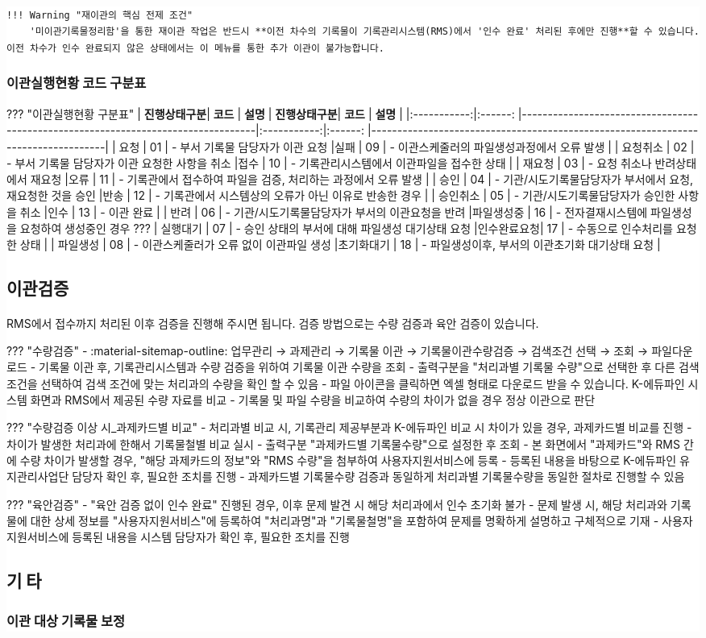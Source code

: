 	!!! Warning "재이관의 핵심 전제 조건"
		'미이관기록물정리함'을 통한 재이관 작업은 반드시 **이전 차수의 기록물이 기록관리시스템(RMS)에서 '인수 완료' 처리된 후에만 진행**할 수 있습니다. 이전 차수가 인수 완료되지 않은 상태에서는 이 메뉴를 통한 추가 이관이 불가능합니다.
		
		

### **이관실행현황 코드 구분표**


??? "이관실행현황 구분표"
    | **진행상태구분**| **코드** | **설명**																	   | **진행상태구분**| **코드** | **설명**																	   |
    |:-----------:|:------: |----------------------------------------------------------------------------------|:-----------:|:------: |----------------------------------------------------------------------------------|
    | 요청		  | 01      | - 부서 기록물 담당자가 이관 요청                                                 |실패        | 09      | - 이관스케줄러의 파일생성과정에서 오류 발생                                       |
    | 요청취소    | 02      | - 부서 기록물 담당자가 이관 요청한 사항을 취소                                   |접수        | 10      | - 기록관리시스템에서 이관파일을 접수한 상태                                       |
    | 재요청	  | 03      | - 요청 취소나 반려상태에서 재요청				                                   |오류        | 11      | - 기록관에서 접수하여 파일을 검증, 처리하는 과정에서 오류 발생                    |
    | 승인        | 04      | - 기관/시도기록물담당자가 부서에서 요청, 재요청한 것을 승인                      |반송        | 12      | - 기록관에서 시스템상의 오류가 아닌 이유로 반송한 경우                            |
    | 승인취소    | 05      | - 기관/시도기록물담당자가 승인한 사항을 취소                                     |인수        | 13      | - 이관 완료                                                                       |
    | 반려        | 06      | - 기관/시도기록물담당자가 부서의 이관요청을 반려                                 |파일생성중  | 16      | - 전자결재시스템에 파일생성을 요청하여 생성중인 경우                             ???    | 실행대기    | 07      | - 승인 상태의 부서에 대해 파일생성 대기상태 요청                                 |인수완료요청| 17      | - 수동으로 인수처리를 요청한 상태                                                 |
    | 파일생성    | 08      | - 이관스케줄러가 오류 없이 이관파일 생성                                         |초기화대기  | 18      | - 파일생성이후, 부서의 이관초기화 대기상태 요청                                   |



## **이관검증**

RMS에서 접수까지 처리된 이후 검증을 진행해 주시면 됩니다. 검증 방법으로는 수량 검증과 육안 검증이 있습니다.

??? "수량검증"
    - :material-sitemap-outline: 업무관리 → 과제관리 → 기록물 이관 → 기록물이관수량검증 → 검색조건 선택 → 조회 → 파일다운로드
    - 기록물 이관 후, 기록관리시스템과 수량 검증을 위하여 기록물 이관 수량을 조회
    - 출력구분을 "처리과별 기록물 수량"으로 선택한 후 다른 검색 조건을 선택하여 검색 조건에 맞는 처리과의 수량을 확인 할 수 있음
    - 파일 아이콘을 클릭하면 엑셀 형태로 다운로드 받을 수 있습니다. K-에듀파인 시스템 화면과 RMS에서 제공된 수량 자료를 비교
    - 기록물 및 파일 수량을 비교하여 수량의 차이가 없을 경우 정상 이관으로 판단

??? "수량검증 이상 시_과제카드별 비교"
    - 처리과별 비교 시, 기록관리 제공부분과 K-에듀파인 비교 시 차이가 있을 경우, 과제카드별 비교를 진행
    - 차이가 발생한 처리과에 한해서 기록물철별 비교 실시
    - 출력구분 "과제카드별 기록물수량"으로 설정한 후 조회
    - 본 화면에서 "과제카드"와 RMS 간에 수량 차이가 발생할 경우, "해당 과제카드의 정보"와 "RMS 수량"을 첨부하여 사용자지원서비스에 등록
    - 등록된 내용을 바탕으로 K-에듀파인 유지관리사업단 담당자 확인 후, 필요한 조치를 진행
    - 과제카드별 기록물수량 검증과 동일하게 처리과별 기록물수량을 동일한 절차로 진행할 수 있음

??? "육안검증"
    - "육안 검증 없이 인수 완료" 진행된 경우, 이후 문제 발견 시 해당 처리과에서 인수 초기화 불가
    - 문제 발생 시, 해당 처리과와 기록물에 대한 상세 정보를 "사용자지원서비스"에 등록하여 "처리과명"과 "기록물철명"을 포함하여 문제를 명확하게 설명하고 구체적으로 기재
    - 사용자지원서비스에 등록된 내용을 시스템 담당자가 확인 후, 필요한 조치를 진행

## **기 타**

### **이관 대상 기록물 보정**
